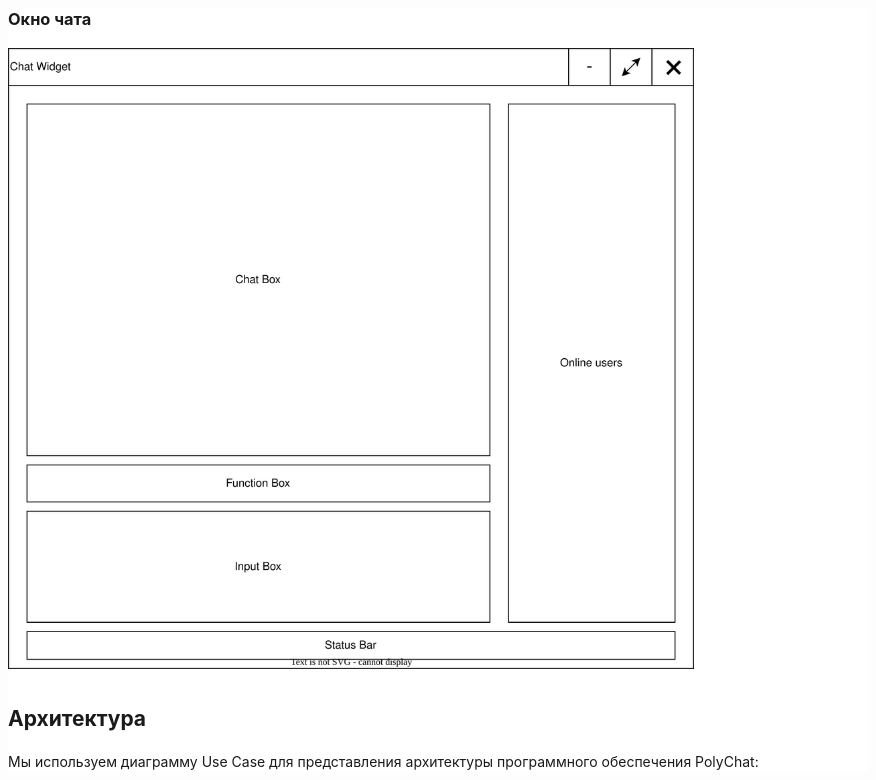 ### Окно чата

<img src="pic/README/widget_chatbox.svg" alt="chat_widget" style="zoom:67%;" />

## Архитектура

Мы используем диаграмму Use Case для представления архитектуры программного обеспечения PolyChat:
